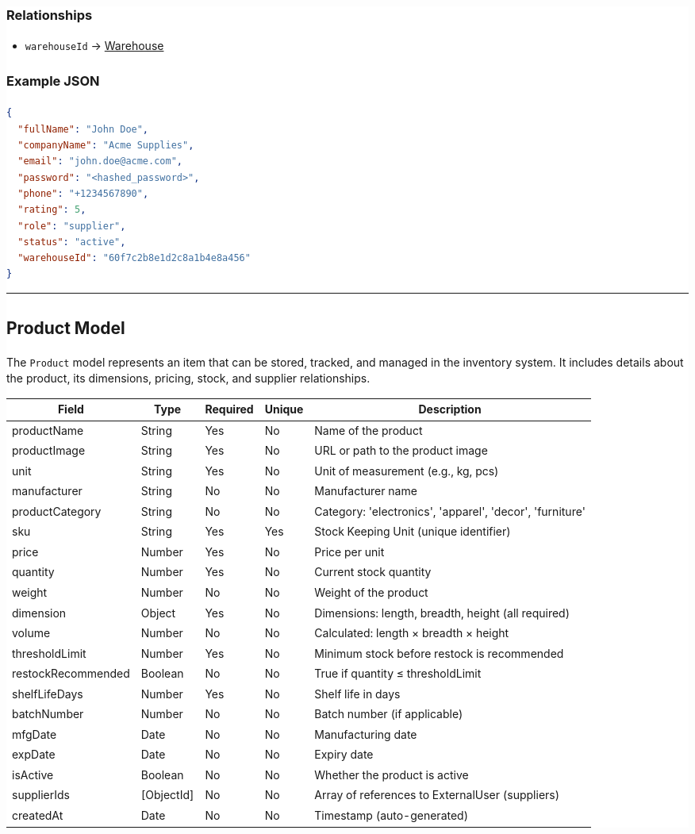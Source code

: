 ### Relationships

- `warehouseId` → [Warehouse](#warehouse)

### Example JSON

```json
{
  "fullName": "John Doe",
  "companyName": "Acme Supplies",
  "email": "john.doe@acme.com",
  "password": "<hashed_password>",
  "phone": "+1234567890",
  "rating": 5,
  "role": "supplier",
  "status": "active",
  "warehouseId": "60f7c2b8e1d2c8a1b4e8a456"
}
```

---

## Product Model

The `Product` model represents an item that can be stored, tracked, and managed in the inventory system. It includes details about the product, its dimensions, pricing, stock, and supplier relationships.

| Field              | Type       | Required | Unique | Description                                              |
| ------------------ | ---------- | -------- | ------ | -------------------------------------------------------- |
| productName        | String     | Yes      | No     | Name of the product                                      |
| productImage       | String     | Yes      | No     | URL or path to the product image                         |
| unit               | String     | Yes      | No     | Unit of measurement (e.g., kg, pcs)                      |
| manufacturer       | String     | No       | No     | Manufacturer name                                        |
| productCategory    | String     | No       | No     | Category: 'electronics', 'apparel', 'decor', 'furniture' |
| sku                | String     | Yes      | Yes    | Stock Keeping Unit (unique identifier)                   |
| price              | Number     | Yes      | No     | Price per unit                                           |
| quantity           | Number     | Yes      | No     | Current stock quantity                                   |
| weight             | Number     | No       | No     | Weight of the product                                    |
| dimension          | Object     | Yes      | No     | Dimensions: length, breadth, height (all required)       |
| volume             | Number     | No       | No     | Calculated: length × breadth × height                    |
| thresholdLimit     | Number     | Yes      | No     | Minimum stock before restock is recommended              |
| restockRecommended | Boolean    | No       | No     | True if quantity ≤ thresholdLimit                        |
| shelfLifeDays      | Number     | Yes      | No     | Shelf life in days                                       |
| batchNumber        | Number     | No       | No     | Batch number (if applicable)                             |
| mfgDate            | Date       | No       | No     | Manufacturing date                                       |
| expDate            | Date       | No       | No     | Expiry date                                              |
| isActive           | Boolean    | No       | No     | Whether the product is active                            |
| supplierIds        | [ObjectId] | No       | No     | Array of references to ExternalUser (suppliers)          |
| createdAt          | Date       | No       | No     | Timestamp (auto-generated)                               |